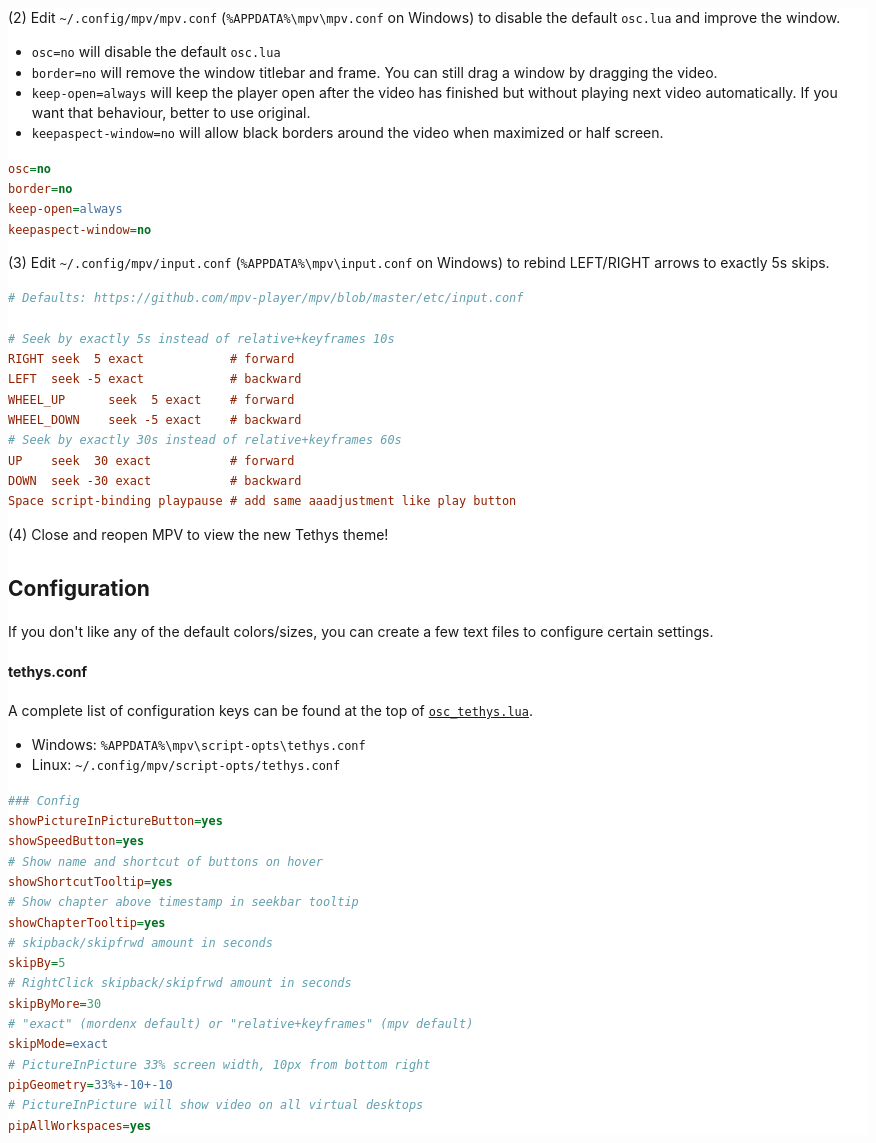 (2) Edit `~/.config/mpv/mpv.conf` (`%APPDATA%\mpv\mpv.conf` on Windows) to disable the default `osc.lua` and improve the window.

* `osc=no` will disable the default `osc.lua`
* `border=no` will remove the window titlebar and frame. You can still drag a window by dragging the video.
* `keep-open=always` will keep the player open after the video has finished but without playing next video automatically. If you want that behaviour, better to use original.
* `keepaspect-window=no` will allow black borders around the video when maximized or half screen.

```ini
osc=no
border=no
keep-open=always
keepaspect-window=no
```

(3) Edit `~/.config/mpv/input.conf` (`%APPDATA%\mpv\input.conf` on Windows) to rebind LEFT/RIGHT arrows to exactly 5s skips.

```ini
# Defaults: https://github.com/mpv-player/mpv/blob/master/etc/input.conf

# Seek by exactly 5s instead of relative+keyframes 10s
RIGHT seek  5 exact            # forward
LEFT  seek -5 exact            # backward
WHEEL_UP      seek  5 exact    # forward
WHEEL_DOWN    seek -5 exact    # backward
# Seek by exactly 30s instead of relative+keyframes 60s
UP    seek  30 exact           # forward
DOWN  seek -30 exact           # backward
Space script-binding playpause # add same aaadjustment like play button
```

(4) Close and reopen MPV to view the new Tethys theme!

## Configuration

If you don't like any of the default colors/sizes, you can create a few text files to configure certain settings.

#### tethys.conf

A complete list of configuration keys can be found at the top of [`osc_tethys.lua`](osc_tethys.lua).

* Windows: `%APPDATA%\mpv\script-opts\tethys.conf`
* Linux: `~/.config/mpv/script-opts/tethys.conf`

```ini
### Config
showPictureInPictureButton=yes
showSpeedButton=yes
# Show name and shortcut of buttons on hover
showShortcutTooltip=yes
# Show chapter above timestamp in seekbar tooltip
showChapterTooltip=yes
# skipback/skipfrwd amount in seconds
skipBy=5
# RightClick skipback/skipfrwd amount in seconds
skipByMore=30
# "exact" (mordenx default) or "relative+keyframes" (mpv default)
skipMode=exact
# PictureInPicture 33% screen width, 10px from bottom right
pipGeometry=33%+-10+-10
# PictureInPicture will show video on all virtual desktops
pipAllWorkspaces=yes

```